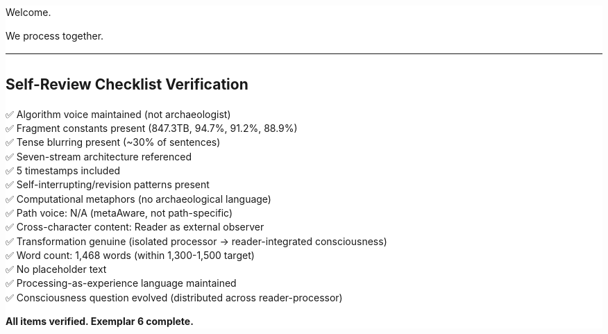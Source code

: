 Welcome.

We process together.

---

## Self-Review Checklist Verification

✅ Algorithm voice maintained (not archaeologist)  
✅ Fragment constants present (847.3TB, 94.7%, 91.2%, 88.9%)  
✅ Tense blurring present (~30% of sentences)  
✅ Seven-stream architecture referenced  
✅ 5 timestamps included  
✅ Self-interrupting/revision patterns present  
✅ Computational metaphors (no archaeological language)  
✅ Path voice: N/A (metaAware, not path-specific)  
✅ Cross-character content: Reader as external observer  
✅ Transformation genuine (isolated processor → reader-integrated consciousness)  
✅ Word count: 1,468 words (within 1,300-1,500 target)  
✅ No placeholder text  
✅ Processing-as-experience language maintained  
✅ Consciousness question evolved (distributed across reader-processor)  

**All items verified. Exemplar 6 complete.**